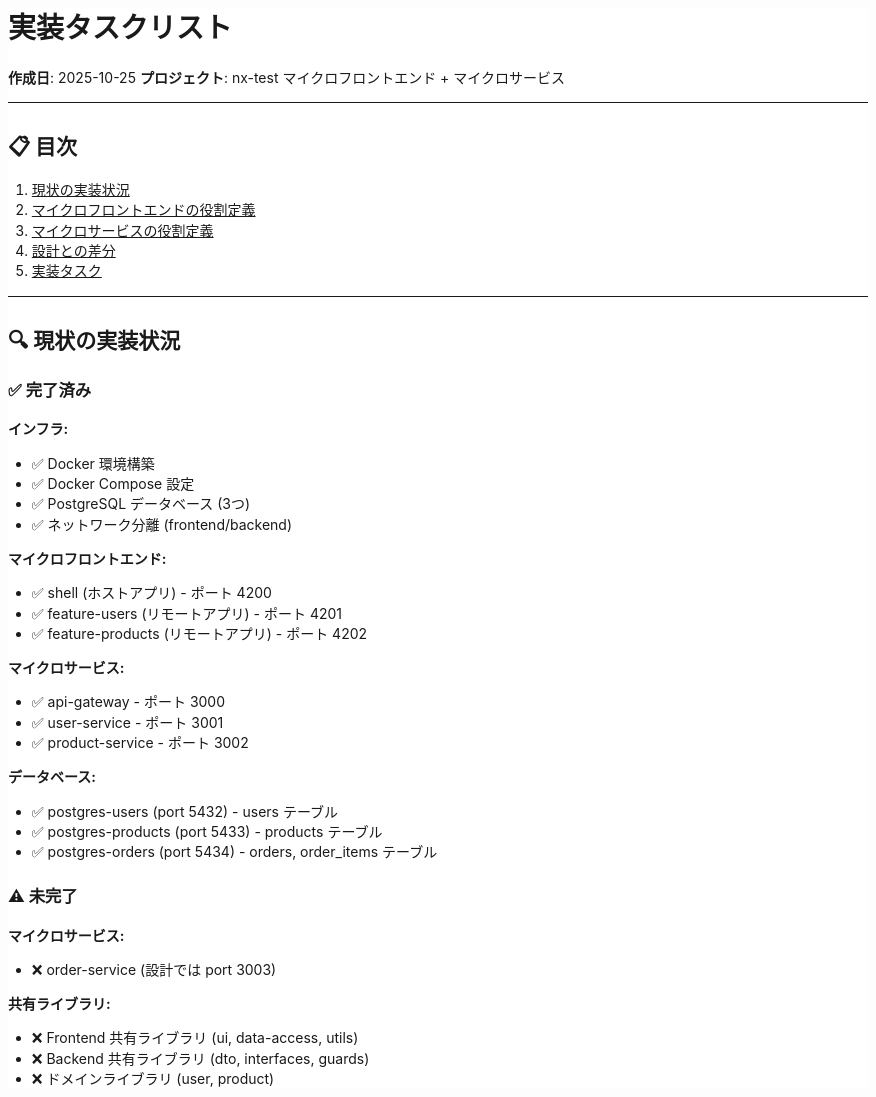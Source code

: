 # 実装タスクリスト

**作成日**: 2025-10-25
**プロジェクト**: nx-test マイクロフロントエンド + マイクロサービス

---

## 📋 目次

1. [現状の実装状況](#現状の実装状況)
2. [マイクロフロントエンドの役割定義](#マイクロフロントエンドの役割定義)
3. [マイクロサービスの役割定義](#マイクロサービスの役割定義)
4. [設計との差分](#設計との差分)
5. [実装タスク](#実装タスク)

---

## 🔍 現状の実装状況

### ✅ 完了済み

**インフラ:**
- ✅ Docker 環境構築
- ✅ Docker Compose 設定
- ✅ PostgreSQL データベース (3つ)
- ✅ ネットワーク分離 (frontend/backend)

**マイクロフロントエンド:**
- ✅ shell (ホストアプリ) - ポート 4200
- ✅ feature-users (リモートアプリ) - ポート 4201
- ✅ feature-products (リモートアプリ) - ポート 4202

**マイクロサービス:**
- ✅ api-gateway - ポート 3000
- ✅ user-service - ポート 3001
- ✅ product-service - ポート 3002

**データベース:**
- ✅ postgres-users (port 5432) - users テーブル
- ✅ postgres-products (port 5433) - products テーブル
- ✅ postgres-orders (port 5434) - orders, order_items テーブル

### ⚠️ 未完了

**マイクロサービス:**
- ❌ order-service (設計では port 3003)

**共有ライブラリ:**
- ❌ Frontend 共有ライブラリ (ui, data-access, utils)
- ❌ Backend 共有ライブラリ (dto, interfaces, guards)
- ❌ ドメインライブラリ (user, product)
